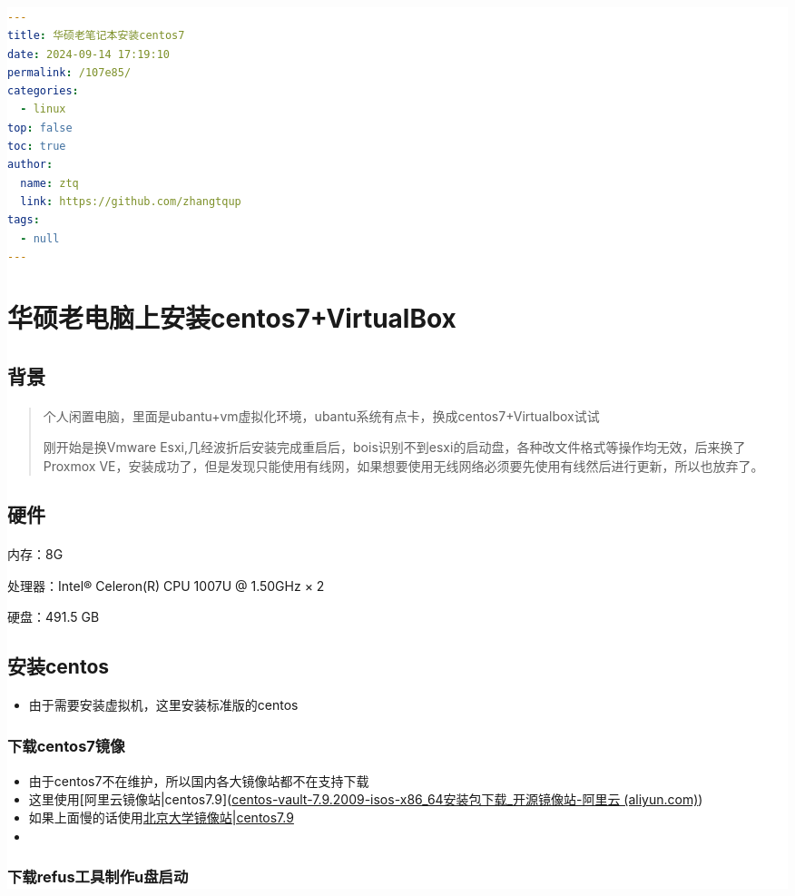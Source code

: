 ```yaml
---
title: 华硕老笔记本安装centos7
date: 2024-09-14 17:19:10
permalink: /107e85/
categories: 
  - linux
top: false
toc: true
author: 
  name: ztq
  link: https://github.com/zhangtqup
tags: 
  - null
---
```



# 华硕老电脑上安装centos7+VirtualBox



## 背景

> 个人闲置电脑，里面是ubantu+vm虚拟化环境，ubantu系统有点卡，换成centos7+Virtualbox试试
>
> 刚开始是换Vmware Esxi,几经波折后安装完成重启后，bois识别不到esxi的启动盘，各种改文件格式等操作均无效，后来换了Proxmox VE，安装成功了，但是发现只能使用有线网，如果想要使用无线网络必须要先使用有线然后进行更新，所以也放弃了。

## 硬件

内存：8G

处理器：Intel® Celeron(R) CPU 1007U @ 1.50GHz × 2 

硬盘：491.5 GB



## 安装centos

- 由于需要安装虚拟机，这里安装标准版的centos

### 下载centos7镜像

- 由于centos7不在维护，所以国内各大镜像站都不在支持下载
- 这里使用[阿里云镜像站|centos7.9]([centos-vault-7.9.2009-isos-x86_64安装包下载_开源镜像站-阿里云 (aliyun.com)](https://mirrors.aliyun.com/centos-vault/7.9.2009/isos/x86_64/?spm=a2c6h.25603864.0.0.20a1fb29bxiCov))
- 如果上面慢的话使用[北京大学镜像站|centos7.9](https://mirrors.pku.edu.cn/centos/7/isos/x86_64/CentOS-7-x86_64-DVD-2009.iso)
- 

### 下载refus工具制作u盘启动
